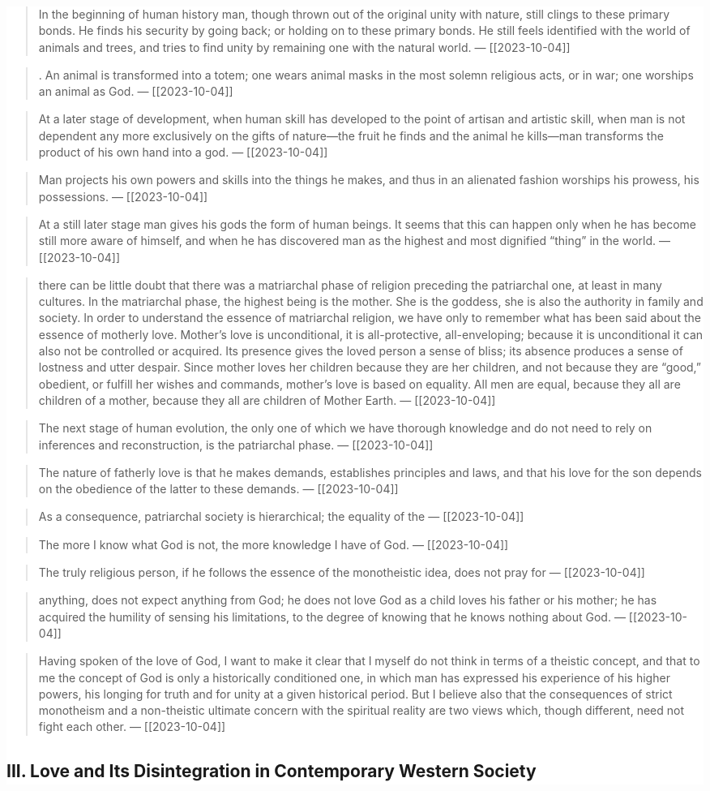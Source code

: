> In the beginning of human history man, though thrown out of the original unity with nature, still clings to these primary bonds. He finds his security by going back; or holding on to these primary bonds. He still feels identified with the world of animals and trees, and tries to find unity by remaining one with the natural world. — [[2023-10-04]]

> . An animal is transformed into a totem; one wears animal masks in the most solemn religious acts, or in war; one worships an animal as God. — [[2023-10-04]]

> At a later stage of development, when human skill has developed to the point of artisan and artistic skill, when man is not dependent any more exclusively on the gifts of nature—the fruit he finds and the animal he kills—man transforms the product of his own hand into a god. — [[2023-10-04]]

> Man projects his own powers and skills into the things he makes, and thus in an alienated fashion worships his prowess, his possessions. — [[2023-10-04]]

> At a still later stage man gives his gods the form of human beings. It seems that this can happen only when he has become still more aware of himself, and when he has discovered man as the highest and most dignified “thing” in the world. — [[2023-10-04]]

> there can be little doubt that there was a matriarchal phase of religion preceding the patriarchal one, at least in many cultures. In the matriarchal phase, the highest being is the mother. She is the goddess, she is also the authority in family and society. In order to understand the essence of matriarchal religion, we have only to remember what has been said about the essence of motherly love. Mother’s love is unconditional, it is all-protective, all-enveloping; because it is unconditional it can also not be controlled or acquired. Its presence gives the loved person a sense of bliss; its absence produces a sense of lostness and utter despair. Since mother loves her children because they are her children, and not because they are “good,” obedient, or fulfill her wishes and commands, mother’s love is based on equality. All men are equal, because they all are children of a mother, because they all are children of Mother Earth. — [[2023-10-04]]

> The next stage of human evolution, the only one of which we have thorough knowledge and do not need to rely on inferences and reconstruction, is the patriarchal phase. — [[2023-10-04]]

> The nature of fatherly love is that he makes demands, establishes principles and laws, and that his love for the son depends on the obedience of the latter to these demands. — [[2023-10-04]]

> As a consequence, patriarchal society is hierarchical; the equality of the — [[2023-10-04]]

> The more I know what God is not, the more knowledge I have of God. — [[2023-10-04]]

> The truly religious person, if he follows the essence of the monotheistic idea, does not pray for — [[2023-10-04]]

> anything, does not expect anything from God; he does not love God as a child loves his father or his mother; he has acquired the humility of sensing his limitations, to the degree of knowing that he knows nothing about God. — [[2023-10-04]]

> Having spoken of the love of God, I want to make it clear that I myself do not think in terms of a theistic concept, and that to me the concept of God is only a historically conditioned one, in which man has expressed his experience of his higher powers, his longing for truth and for unity at a given historical period. But I believe also that the consequences of strict monotheism and a non-theistic ultimate concern with the spiritual reality are two views which, though different, need not fight each other. — [[2023-10-04]]

## III. Love and Its Disintegration in Contemporary Western Society
